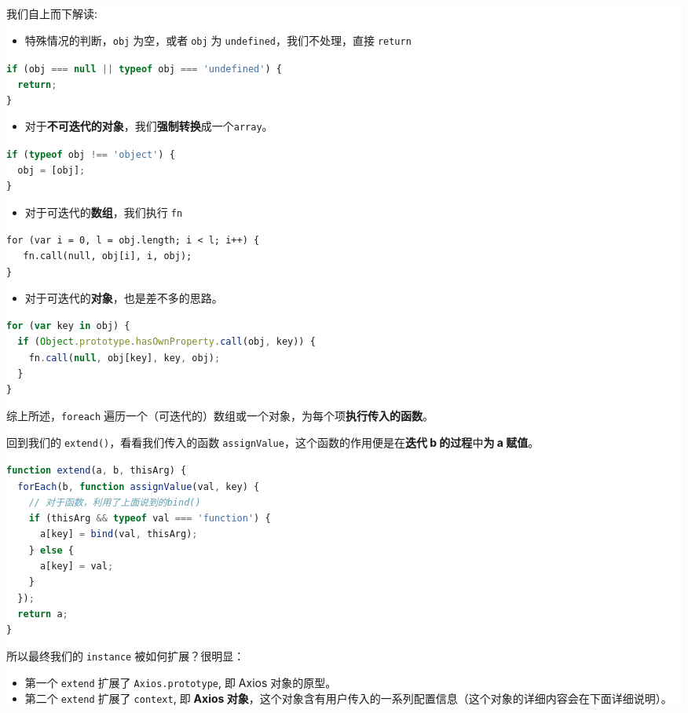我们自上而下解读:

- 特殊情况的判断，`obj` 为空，或者 `obj` 为 `undefined`，我们不处理，直接 `return`

```javascript
if (obj === null || typeof obj === 'undefined') {
  return;
}
```

- 对于**不可迭代的对象**，我们**强制转换**成一个`array`。

```javascript
if (typeof obj !== 'object') {
  obj = [obj];
}
```

- 对于可迭代的**数组**，我们执行 `fn`

```plain
for (var i = 0, l = obj.length; i < l; i++) {
   fn.call(null, obj[i], i, obj);
}
```

- 对于可迭代的**对象**，也是差不多的思路。

```javascript
for (var key in obj) {
  if (Object.prototype.hasOwnProperty.call(obj, key)) {
    fn.call(null, obj[key], key, obj);
  }
}
```

综上所述，`foreach` 遍历一个（可迭代的）数组或一个对象，为每个项**执行传入的函数**。

回到我们的 `extend()`，看看我们传入的函数 `assignValue`，这个函数的作用便是在**迭代 b 的过程**中**为 a 赋值**。

```javascript
function extend(a, b, thisArg) {
  forEach(b, function assignValue(val, key) {
    // 对于函数，利用了上面说到的bind()
    if (thisArg && typeof val === 'function') {
      a[key] = bind(val, thisArg);
    } else {
      a[key] = val;
    }
  });
  return a;
}
```

所以最终我们的 `instance` 被如何扩展？很明显：

- 第一个 `extend` 扩展了 `Axios.prototype`, 即 Axios 对象的原型。
- 第二个 `extend` 扩展了 `context`, 即 **Axios 对象**，这个对象含有用户传入的一系列配置信息（这个对象的详细内容会在下面详细说明）。
